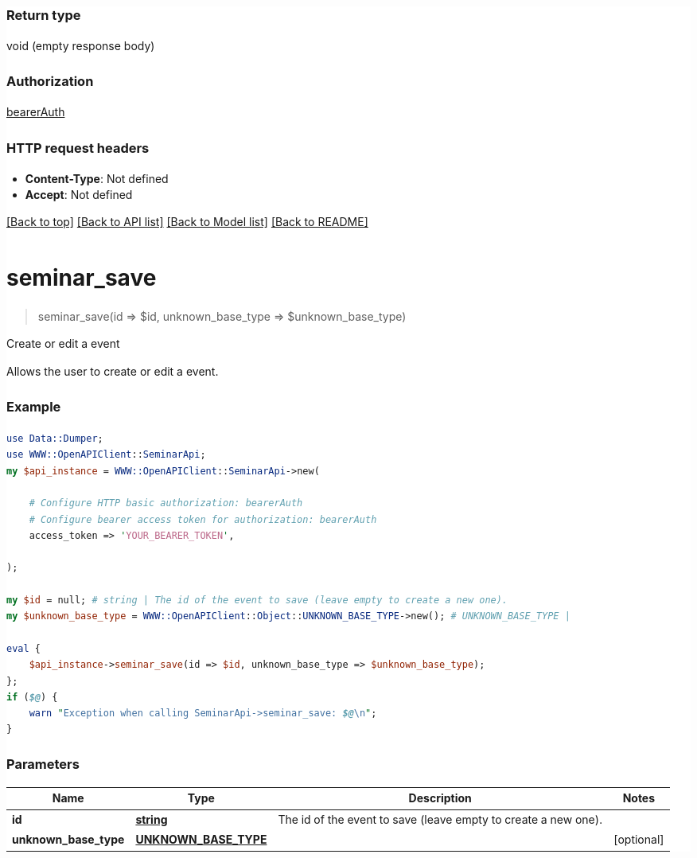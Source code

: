 ### Return type

void (empty response body)

### Authorization

[bearerAuth](../README.md#bearerAuth)

### HTTP request headers

 - **Content-Type**: Not defined
 - **Accept**: Not defined

[[Back to top]](#) [[Back to API list]](../README.md#documentation-for-api-endpoints) [[Back to Model list]](../README.md#documentation-for-models) [[Back to README]](../README.md)

# **seminar_save**
> seminar_save(id => $id, unknown_base_type => $unknown_base_type)

Create or edit a event

Allows the user to create or edit a event.

### Example 
```perl
use Data::Dumper;
use WWW::OpenAPIClient::SeminarApi;
my $api_instance = WWW::OpenAPIClient::SeminarApi->new(

    # Configure HTTP basic authorization: bearerAuth
    # Configure bearer access token for authorization: bearerAuth
    access_token => 'YOUR_BEARER_TOKEN',
    
);

my $id = null; # string | The id of the event to save (leave empty to create a new one).
my $unknown_base_type = WWW::OpenAPIClient::Object::UNKNOWN_BASE_TYPE->new(); # UNKNOWN_BASE_TYPE | 

eval { 
    $api_instance->seminar_save(id => $id, unknown_base_type => $unknown_base_type);
};
if ($@) {
    warn "Exception when calling SeminarApi->seminar_save: $@\n";
}
```

### Parameters

Name | Type | Description  | Notes
------------- | ------------- | ------------- | -------------
 **id** | [**string**](.md)| The id of the event to save (leave empty to create a new one). | 
 **unknown_base_type** | [**UNKNOWN_BASE_TYPE**](UNKNOWN_BASE_TYPE.md)|  | [optional] 
